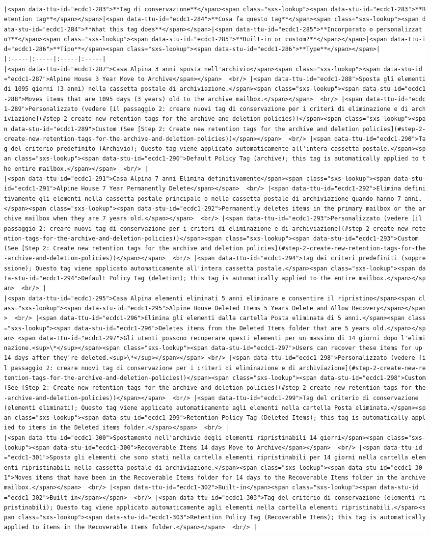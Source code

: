     |<span data-ttu-id="ecdc1-283">**Tag di conservazione**</span><span class="sxs-lookup"><span data-stu-id="ecdc1-283">**Retention tag**</span></span>|<span data-ttu-id="ecdc1-284">**Cosa fa questo tag**</span><span class="sxs-lookup"><span data-stu-id="ecdc1-284">**What this tag does**</span></span>|<span data-ttu-id="ecdc1-285">**Incorporato o personalizzato?**</span><span class="sxs-lookup"><span data-stu-id="ecdc1-285">**Built-in or custom?**</span></span>|<span data-ttu-id="ecdc1-286">**Tipo**</span><span class="sxs-lookup"><span data-stu-id="ecdc1-286">**Type**</span></span>|
    |:-----|:-----|:-----|:-----|
    |<span data-ttu-id="ecdc1-287">Casa Alpina 3 anni sposta nell'archivio</span><span class="sxs-lookup"><span data-stu-id="ecdc1-287">Alpine House 3 Year Move to Archive</span></span>  <br/> |<span data-ttu-id="ecdc1-288">Sposta gli elementi di 1095 giorni (3 anni) nella cassetta postale di archiviazione.</span><span class="sxs-lookup"><span data-stu-id="ecdc1-288">Moves items that are 1095 days (3 years) old to the archive mailbox.</span></span>  <br/> |<span data-ttu-id="ecdc1-289">Personalizzato (vedere [il passaggio 2: creare nuovi tag di conservazione per i criteri di eliminazione e di archiviazione](#step-2-create-new-retention-tags-for-the-archive-and-deletion-policies))</span><span class="sxs-lookup"><span data-stu-id="ecdc1-289">Custom (See [Step 2: Create new retention tags for the archive and deletion policies](#step-2-create-new-retention-tags-for-the-archive-and-deletion-policies))</span></span>  <br/> |<span data-ttu-id="ecdc1-290">Tag del criterio predefinito (Archivio); Questo tag viene applicato automaticamente all'intera cassetta postale.</span><span class="sxs-lookup"><span data-stu-id="ecdc1-290">Default Policy Tag (archive); this tag is automatically applied to the entire mailbox.</span></span>  <br/> |
    |<span data-ttu-id="ecdc1-291">Casa Alpina 7 anni Elimina definitivamente</span><span class="sxs-lookup"><span data-stu-id="ecdc1-291">Alpine House 7 Year Permanently Delete</span></span>  <br/> |<span data-ttu-id="ecdc1-292">Elimina definitivamente gli elementi nella cassetta postale principale o nella cassetta postale di archiviazione quando hanno 7 anni.</span><span class="sxs-lookup"><span data-stu-id="ecdc1-292">Permanently deletes items in the primary mailbox or the archive mailbox when they are 7 years old.</span></span>  <br/> |<span data-ttu-id="ecdc1-293">Personalizzato (vedere [il passaggio 2: creare nuovi tag di conservazione per i criteri di eliminazione e di archiviazione](#step-2-create-new-retention-tags-for-the-archive-and-deletion-policies))</span><span class="sxs-lookup"><span data-stu-id="ecdc1-293">Custom (See [Step 2: Create new retention tags for the archive and deletion policies](#step-2-create-new-retention-tags-for-the-archive-and-deletion-policies))</span></span>  <br/> |<span data-ttu-id="ecdc1-294">Tag dei criteri predefiniti (soppressione); Questo tag viene applicato automaticamente all'intera cassetta postale.</span><span class="sxs-lookup"><span data-stu-id="ecdc1-294">Default Policy Tag (deletion); this tag is automatically applied to the entire mailbox.</span></span>  <br/> |
    |<span data-ttu-id="ecdc1-295">Casa Alpina elementi eliminati 5 anni eliminare e consentire il ripristino</span><span class="sxs-lookup"><span data-stu-id="ecdc1-295">Alpine House Deleted Items 5 Years Delete and Allow Recovery</span></span>  <br/> |<span data-ttu-id="ecdc1-296">Elimina gli elementi dalla cartella Posta eliminata di 5 anni.</span><span class="sxs-lookup"><span data-stu-id="ecdc1-296">Deletes items from the Deleted Items folder that are 5 years old.</span></span> <span data-ttu-id="ecdc1-297">Gli utenti possono recuperare questi elementi per un massimo di 14 giorni dopo l'eliminazione.<sup>\*</sup></span><span class="sxs-lookup"><span data-stu-id="ecdc1-297">Users can recover these items for up 14 days after they're deleted.<sup>\*</sup></span></span> <br/> |<span data-ttu-id="ecdc1-298">Personalizzato (vedere [il passaggio 2: creare nuovi tag di conservazione per i criteri di eliminazione e di archiviazione](#step-2-create-new-retention-tags-for-the-archive-and-deletion-policies))</span><span class="sxs-lookup"><span data-stu-id="ecdc1-298">Custom (See [Step 2: Create new retention tags for the archive and deletion policies](#step-2-create-new-retention-tags-for-the-archive-and-deletion-policies))</span></span>  <br/> |<span data-ttu-id="ecdc1-299">Tag del criterio di conservazione (elementi eliminati); Questo tag viene applicato automaticamente agli elementi nella cartella Posta eliminata.</span><span class="sxs-lookup"><span data-stu-id="ecdc1-299">Retention Policy Tag (Deleted Items); this tag is automatically applied to items in the Deleted items folder.</span></span>  <br/> |
    |<span data-ttu-id="ecdc1-300">Spostamento nell'archivio degli elementi ripristinabili 14 giorni</span><span class="sxs-lookup"><span data-stu-id="ecdc1-300">Recoverable Items 14 days Move to Archive</span></span>  <br/> |<span data-ttu-id="ecdc1-301">Sposta gli elementi che sono stati nella cartella elementi ripristinabili per 14 giorni nella cartella elementi ripristinabili nella cassetta postale di archiviazione.</span><span class="sxs-lookup"><span data-stu-id="ecdc1-301">Moves items that have been in the Recoverable Items folder for 14 days to the Recoverable Items folder in the archive mailbox.</span></span>  <br/> |<span data-ttu-id="ecdc1-302">Built-in</span><span class="sxs-lookup"><span data-stu-id="ecdc1-302">Built-in</span></span>  <br/> |<span data-ttu-id="ecdc1-303">Tag del criterio di conservazione (elementi ripristinabili); Questo tag viene applicato automaticamente agli elementi nella cartella elementi ripristinabili.</span><span class="sxs-lookup"><span data-stu-id="ecdc1-303">Retention Policy Tag (Recoverable Items); this tag is automatically applied to items in the Recoverable Items folder.</span></span>  <br/> |